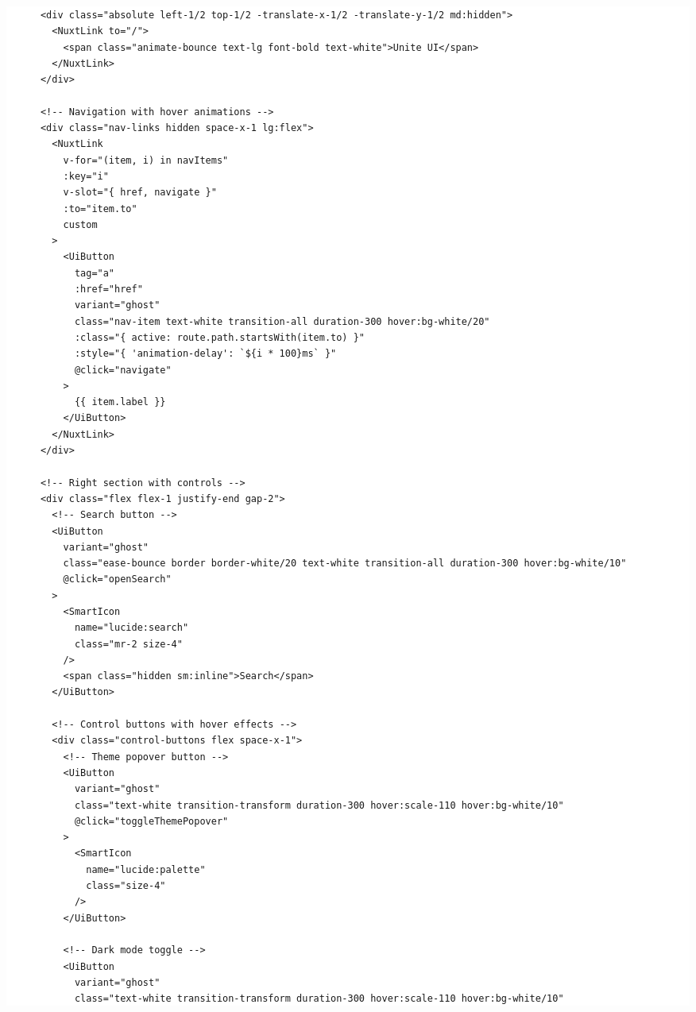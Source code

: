 ```vue
      <div class="absolute left-1/2 top-1/2 -translate-x-1/2 -translate-y-1/2 md:hidden">
        <NuxtLink to="/">
          <span class="animate-bounce text-lg font-bold text-white">Unite UI</span>
        </NuxtLink>
      </div>

      <!-- Navigation with hover animations -->
      <div class="nav-links hidden space-x-1 lg:flex">
        <NuxtLink
          v-for="(item, i) in navItems"
          :key="i"
          v-slot="{ href, navigate }"
          :to="item.to"
          custom
        >
          <UiButton
            tag="a"
            :href="href"
            variant="ghost"
            class="nav-item text-white transition-all duration-300 hover:bg-white/20"
            :class="{ active: route.path.startsWith(item.to) }"
            :style="{ 'animation-delay': `${i * 100}ms` }"
            @click="navigate"
          >
            {{ item.label }}
          </UiButton>
        </NuxtLink>
      </div>

      <!-- Right section with controls -->
      <div class="flex flex-1 justify-end gap-2">
        <!-- Search button -->
        <UiButton
          variant="ghost"
          class="ease-bounce border border-white/20 text-white transition-all duration-300 hover:bg-white/10"
          @click="openSearch"
        >
          <SmartIcon
            name="lucide:search"
            class="mr-2 size-4"
          />
          <span class="hidden sm:inline">Search</span>
        </UiButton>

        <!-- Control buttons with hover effects -->
        <div class="control-buttons flex space-x-1">
          <!-- Theme popover button -->
          <UiButton
            variant="ghost"
            class="text-white transition-transform duration-300 hover:scale-110 hover:bg-white/10"
            @click="toggleThemePopover"
          >
            <SmartIcon
              name="lucide:palette"
              class="size-4"
            />
          </UiButton>

          <!-- Dark mode toggle -->
          <UiButton
            variant="ghost"
            class="text-white transition-transform duration-300 hover:scale-110 hover:bg-white/10"
```